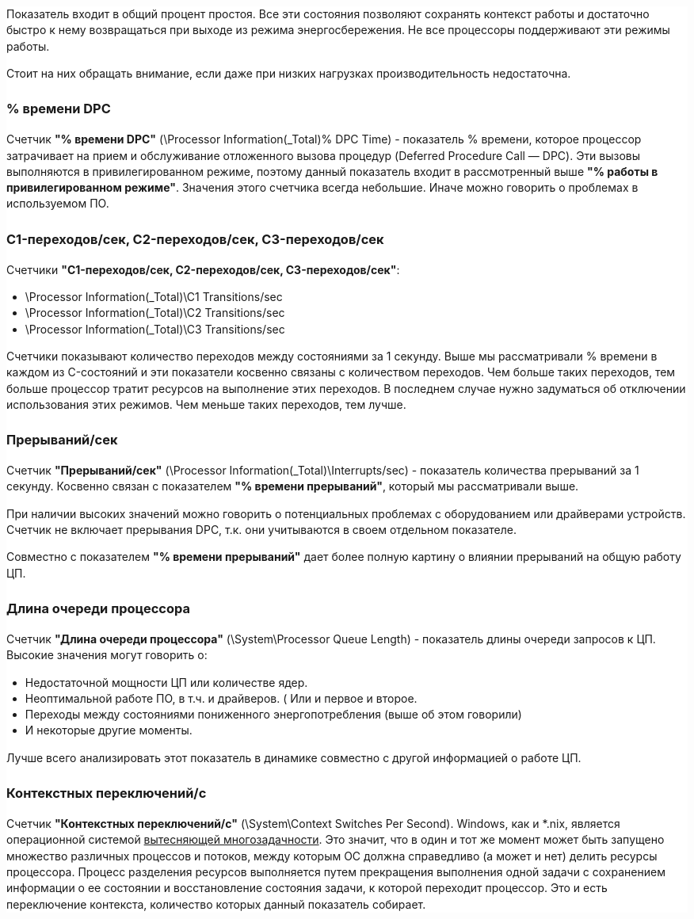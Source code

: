 Показатель входит в общий процент простоя. Все эти состояния позволяют сохранять контекст работы и достаточно быстро к нему возвращаться при выходе из режима энергосбережения. Не все процессоры поддерживают эти режимы работы.

Стоит на них обращать внимание, если даже при низких нагрузках производительность недостаточна.

### % времени DPC

Счетчик **"% времени DPC"** (\Processor Information(_Total)\% DPC Time) - показатель % времени, которое процессор затрачивает на прием и обслуживание отложенного вызова процедур (Deferred Procedure Call — DPC). Эти вызовы выполняются в привилегированном режиме, поэтому данный показатель входит в рассмотренный выше **"% работы в привилегированном режиме"**. Значения этого счетчика всегда небольшие. Иначе можно говорить о проблемах в используемом ПО.

### C1-переходов/сек, C2-переходов/сек, C3-переходов/сек

Счетчики **"C1-переходов/сек, C2-переходов/сек, C3-переходов/сек"**:

* \Processor Information(_Total)\C1 Transitions/sec
* \Processor Information(_Total)\C2 Transitions/sec
* \Processor Information(_Total)\C3 Transitions/sec

Счетчики показывают количество переходов между состояниями за 1 секунду. Выше мы рассматривали % времени в каждом из C-состояний и эти показатели косвенно связаны с количеством переходов. Чем больше таких переходов, тем больше процессор тратит ресурсов на выполнение этих переходов. В последнем случае нужно задуматься об отключении использования этих режимов. Чем меньше таких переходов, тем лучше.

### Прерываний/сек

Счетчик **"Прерываний/сек"** (\Processor Information(_Total)\Interrupts/sec) - показатель количества прерываний за 1 секунду. Косвенно связан с показателем **"% времени прерываний"**, который мы рассматривали выше.

При наличии высоких значений можно говорить о потенциальных проблемах с оборудованием или драйверами устройств. Счетчик не включает прерывания DPC, т.к. они учитываются в своем отдельном показателе.

Совместно с показателем **"% времени прерываний"** дает более полную картину о влиянии прерываний на общую работу ЦП.

### Длина очереди процессора

Счетчик **"Длина очереди процессора"** (\System\Processor Queue Length) - показатель длины очереди запросов к ЦП. Высокие значения могут говорить о:

* Недостаточной мощности ЦП или количестве ядер.
* Неоптимальной работе ПО, в т.ч. и драйверов.
( Или и первое и второе.
* Переходы между состояниями пониженного энергопотребления (выше об этом говорили)
* И некоторые другие моменты.

Лучше всего анализировать этот показатель в динамике совместно с другой информацией о работе ЦП.

### Контекстных переключений/с

Счетчик **"Контекстных переключений/с"** (\System\Context Switches Per Second). Windows, как и *.nix, является операционной системой [вытесняющей многозадачности](https://ru.wikipedia.org/wiki/Вытесняющая_многозадачность). Это значит, что в один и тот же момент может быть запущено множество различных процессов и потоков, между которым ОС должна справедливо (а может и нет) делить ресурсы процессора. Процесс разделения ресурсов выполняется путем прекращения выполнения одной задачи с сохранением информации о ее состоянии и восстановление состояния задачи, к которой переходит процессор. Это и есть переключение контекста, количество которых данный показатель собирает.

